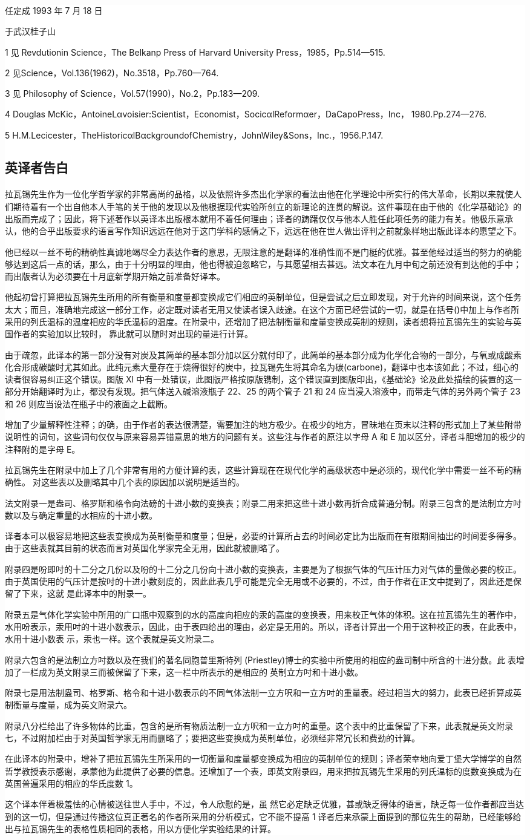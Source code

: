 任定成 1993 年 7 月 18 日

于武汉桂子山

1 见 Revdutionin Science，The Belkanp Press of Harvard University Press，1985，Pp.514—515.

2 见Science，Vol.136(1962)，No.3518，Pp.760—764.

3 见 Philosophy of Science，Vol.57(1990)，No.2，Pp.183—209.

4 Douglas McKic，AntoineLαvoisier:Scientist，Economist，SocicαlReformαer，DaCapoPress，Inc， 1980.Pp.274—276.

5 H.M.Lecicester，TheHistoricαlBαckgroundofChemistry，JohnWiley&Sons，Inc.，1956.P.147.
 
## 英译者告白
拉瓦锡先生作为一位化学哲学家的非常高尚的品格，以及依照许多杰出化学家的看法由他在化学理论中所实行的伟大革命，长期以来就使人们期待着有一个出自他本人手笔的关于他的发现以及他根据现代实验所创立的新理论的连贯的解说。这件事现在由于他的《化学基础论》的出版而完成了；因此，将下述著作以英译本出版根本就用不着任何理由；译者的踌躇仅仅与他本人胜任此项任务的能力有关。他极乐意承认，他的合乎出版要求的语言写作知识远远在他对于这门学科的感情之下，远远在他在世人做出评判之前就象样地出版此译本的愿望之下。

他已经以一丝不苟的精确性真诚地竭尽全力表达作者的意思，无限注意的是翻译的准确性而不是门梃的优雅。甚至他经过适当的努力的确能够达到这后一点的话，那么，由于十分明显的埋由，他也得被迫忽略它，与其愿望相去甚远。法文本在九月中旬之前还没有到达他的手中；而出版者认为必须要在十月底新学期开始之前准备好译本。

他起初曾打算把拉瓦锡先生所用的所有衡量和度量都变换成它们相应的英制单位，但是尝试之后立即发现，对于允许的时间来说，这个任务太大；而且，准确地完成这一部分工作，必定既对读者无用又使读者误入歧途。在这个方面已经尝试的一切，就是在括号()中加上与作者所采用的列氏温标的温度相应的华氏温标的温度。在附录中，还增加了把法制衡量和度量变换成英制的规则，读者想将拉瓦锡先生的实验与英国作者的实验加以比较时， 靠此就可以随时对出现的量进行计算。

由于疏忽，此译本的第一部分没有对炭及其简单的基本部分加以区分就付印了，此简单的基本部分成为化学化合物的一部分，与氧或成酸素化合形成碳酸时尤其如此。此纯元素大量存在于烧得很好的炭中，拉瓦锡先生将其命名为碳(carbone)，翻译中也本该如此；不过，细心的读者很容易纠正这个错误。图版 XI 中有一处错误，此图版严格按原版镌制，这个错误直到图版印出，《基础论》论及此处描绘的装置的这一部分开始翻译时为止，都没有发现。把气体送入碱溶液瓶子 22、25 的两个管子 21 和 24 应当浸入溶液中，而带走气体的另外两个管子 23 和 26 则应当设法在瓶子中的液面之上截断。

增加了少量解释性注释；的确，由于作者的表达很清楚，需要加注的地方极少。在极少的地方，冒昧地在页末以注释的形式加上了某些附带说明性的词句，这些词句仅仅与原来容易弄错意思的地方的问题有关。这些注与作者的原注以字母 A 和 E 加以区分，译者斗胆增加的极少的注释附的是字母 E。

拉瓦锡先生在附录中加上了几个非常有用的方便计算的表，这些计算现在在现代化学的高级状态中是必须的，现代化学中需要一丝不苟的精确性。 对这些表以及删略其中几个表的原因加以说明是适当的。

法文附录一是盎司、格罗斯和格令向法磅的十进小数的变换表；附录二用来把这些十进小数再折合成普通分制。附录三包含的是法制立方吋数以及与确定重量的水相应的十进小数。

译者本可以极容易地把这些表变换成为英制衡量和度量；但是，必要的计算所占去的时间必定比为出版而在有限期间抽出的时间要多得多。由于这些表就其目前的状态而言对英国化学家完全无用，因此就被删略了。

附录四是吩即吋的十二分之几份以及吩的十二分之几份向十进小数的变换表，主要是为了根据气体的气压计压力对气体的量做必要的校正。由于英国使用的气压计是按吋的十进小数刻度的，因此此表几乎可能是完全无用或不必要的，不过，由于作者在正文中提到了，因此还是保留了下来，这就 是此译本中的附录一。

附录五是气体化学实验中所用的广口瓶中观察到的水的高度向相应的汞的高度的变换表，用来校正气体的体积。这在拉瓦锡先生的著作中，水用吩表示，汞用吋的十进小数表示，因此，由于表四给出的理由，必定是无用的。所以，译者计算出一个用于这种校正的表，在此表中，水用十进小数表 示，汞也一样。这个表就是英文附录二。

附录六包含的是法制立方吋数以及在我们的著名同胞普里斯特列 (Priestley)博士的实验中所使用的相应的盎司制中所含的十进分数。此 表增加了一栏成为英文附录三而被保留了下来，这一栏中所表示的是相应的 英制立方吋和十进小数。

 附录七是用法制盎司、格罗斯、格令和十进小数表示的不同气体法制一立方呎和一立方吋的重量表。经过相当大的努力，此表已经折算成英制衡量与度量，成为英文附录六。
 
附录八分栏给出了许多物体的比重，包含的是所有物质法制一立方呎和一立方吋的重量。这个表中的比重保留了下来，此表就是英文附录七，不过附加栏由于对英国哲学家无用而删略了；要把这些变换成为英制单位，必须经非常冗长和费劲的计算。

在此译本的附录中，增补了把拉瓦锡先生所采用的一切衡量和度量都变换成为相应的英制单位的规则；译者荣幸地向爱丁堡大学博学的自然哲学教授表示感谢，承蒙他为此提供了必要的信息。还增加了一个表，即英文附录四，用来把拉瓦锡先生采用的列氏温标的度数变换成为在英国普遍采用的相应的华氏度数 1。

这个译本伴着极羞怯的心情被送往世人手中，不过，令人欣慰的是，虽 然它必定缺乏优雅，甚或缺乏得体的语言，缺乏每一位作者都应当达到的这一切，但是通过传播这位真正著名的作者所采用的分析模式，它不能不提高 1 译者后来承蒙上面提到的那位先生的帮助，已经能够给出与拉瓦锡先生的表格性质相同的表格，用以方便化学实验结果的计算。
 